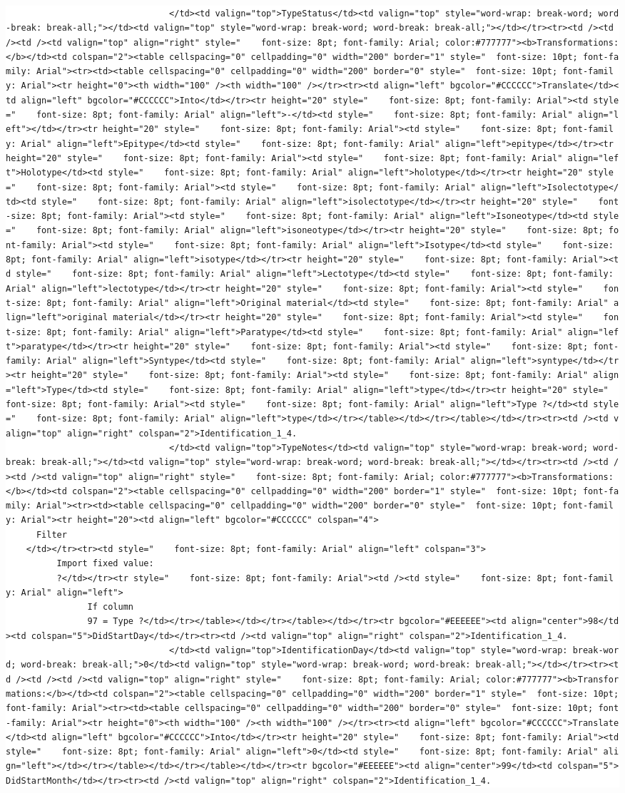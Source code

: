 									</td><td valign="top">TypeStatus</td><td valign="top" style="word-wrap: break-word; word-break: break-all;"></td><td valign="top" style="word-wrap: break-word; word-break: break-all;"></td></tr><tr><td /><td /><td /><td valign="top" align="right" style="    font-size: 8pt; font-family: Arial; color:#777777"><b>Transformations:</b></td><td colspan="2"><table cellspacing="0" cellpadding="0" width="200" border="1" style="  font-size: 10pt; font-family: Arial"><tr><td><table cellspacing="0" cellpadding="0" width="200" border="0" style="  font-size: 10pt; font-family: Arial"><tr height="0"><th width="100" /><th width="100" /></tr><tr><td align="left" bgcolor="#CCCCCC">Translate</td><td align="left" bgcolor="#CCCCCC">Into</td></tr><tr height="20" style="    font-size: 8pt; font-family: Arial"><td style="    font-size: 8pt; font-family: Arial" align="left">-</td><td style="    font-size: 8pt; font-family: Arial" align="left"></td></tr><tr height="20" style="    font-size: 8pt; font-family: Arial"><td style="    font-size: 8pt; font-family: Arial" align="left">Epitype</td><td style="    font-size: 8pt; font-family: Arial" align="left">epitype</td></tr><tr height="20" style="    font-size: 8pt; font-family: Arial"><td style="    font-size: 8pt; font-family: Arial" align="left">Holotype</td><td style="    font-size: 8pt; font-family: Arial" align="left">holotype</td></tr><tr height="20" style="    font-size: 8pt; font-family: Arial"><td style="    font-size: 8pt; font-family: Arial" align="left">Isolectotype</td><td style="    font-size: 8pt; font-family: Arial" align="left">isolectotype</td></tr><tr height="20" style="    font-size: 8pt; font-family: Arial"><td style="    font-size: 8pt; font-family: Arial" align="left">Isoneotype</td><td style="    font-size: 8pt; font-family: Arial" align="left">isoneotype</td></tr><tr height="20" style="    font-size: 8pt; font-family: Arial"><td style="    font-size: 8pt; font-family: Arial" align="left">Isotype</td><td style="    font-size: 8pt; font-family: Arial" align="left">isotype</td></tr><tr height="20" style="    font-size: 8pt; font-family: Arial"><td style="    font-size: 8pt; font-family: Arial" align="left">Lectotype</td><td style="    font-size: 8pt; font-family: Arial" align="left">lectotype</td></tr><tr height="20" style="    font-size: 8pt; font-family: Arial"><td style="    font-size: 8pt; font-family: Arial" align="left">Original material</td><td style="    font-size: 8pt; font-family: Arial" align="left">original material</td></tr><tr height="20" style="    font-size: 8pt; font-family: Arial"><td style="    font-size: 8pt; font-family: Arial" align="left">Paratype</td><td style="    font-size: 8pt; font-family: Arial" align="left">paratype</td></tr><tr height="20" style="    font-size: 8pt; font-family: Arial"><td style="    font-size: 8pt; font-family: Arial" align="left">Syntype</td><td style="    font-size: 8pt; font-family: Arial" align="left">syntype</td></tr><tr height="20" style="    font-size: 8pt; font-family: Arial"><td style="    font-size: 8pt; font-family: Arial" align="left">Type</td><td style="    font-size: 8pt; font-family: Arial" align="left">type</td></tr><tr height="20" style="    font-size: 8pt; font-family: Arial"><td style="    font-size: 8pt; font-family: Arial" align="left">Type ?</td><td style="    font-size: 8pt; font-family: Arial" align="left">type</td></tr></table></td></tr></table></td></tr><tr><td /><td valign="top" align="right" colspan="2">Identification_1_4.
									</td><td valign="top">TypeNotes</td><td valign="top" style="word-wrap: break-word; word-break: break-all;"></td><td valign="top" style="word-wrap: break-word; word-break: break-all;"></td></tr><tr><td /><td /><td /><td valign="top" align="right" style="    font-size: 8pt; font-family: Arial; color:#777777"><b>Transformations:</b></td><td colspan="2"><table cellspacing="0" cellpadding="0" width="200" border="1" style="  font-size: 10pt; font-family: Arial"><tr><td><table cellspacing="0" cellpadding="0" width="200" border="0" style="  font-size: 10pt; font-family: Arial"><tr height="20"><td align="left" bgcolor="#CCCCCC" colspan="4">
          Filter
        </td></tr><tr><td style="    font-size: 8pt; font-family: Arial" align="left" colspan="3">
              Import fixed value:
              ?</td></tr><tr style="    font-size: 8pt; font-family: Arial"><td /><td style="    font-size: 8pt; font-family: Arial" align="left">
					If column
					97 = Type ?</td></tr></table></td></tr></table></td></tr><tr bgcolor="#EEEEEE"><td align="center">98</td><td colspan="5">DidStartDay</td></tr><tr><td /><td valign="top" align="right" colspan="2">Identification_1_4.
									</td><td valign="top">IdentificationDay</td><td valign="top" style="word-wrap: break-word; word-break: break-all;">0</td><td valign="top" style="word-wrap: break-word; word-break: break-all;"></td></tr><tr><td /><td /><td /><td valign="top" align="right" style="    font-size: 8pt; font-family: Arial; color:#777777"><b>Transformations:</b></td><td colspan="2"><table cellspacing="0" cellpadding="0" width="200" border="1" style="  font-size: 10pt; font-family: Arial"><tr><td><table cellspacing="0" cellpadding="0" width="200" border="0" style="  font-size: 10pt; font-family: Arial"><tr height="0"><th width="100" /><th width="100" /></tr><tr><td align="left" bgcolor="#CCCCCC">Translate</td><td align="left" bgcolor="#CCCCCC">Into</td></tr><tr height="20" style="    font-size: 8pt; font-family: Arial"><td style="    font-size: 8pt; font-family: Arial" align="left">0</td><td style="    font-size: 8pt; font-family: Arial" align="left"></td></tr></table></td></tr></table></td></tr><tr bgcolor="#EEEEEE"><td align="center">99</td><td colspan="5">DidStartMonth</td></tr><tr><td /><td valign="top" align="right" colspan="2">Identification_1_4.